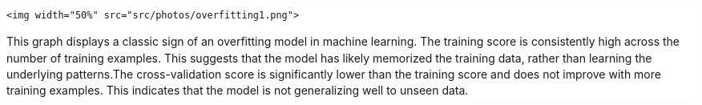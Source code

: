     <img width="50%" src="src/photos/overfitting1.png">
</p>
This graph displays a classic sign of an overfitting model in machine learning. The training score is consistently high across the number of training examples. This suggests that the model has likely memorized the training data, rather than learning the underlying patterns.The cross-validation score is significantly lower than the training score and does not improve with more training examples. This indicates that the model is not generalizing well to unseen data.

<p align ="center">